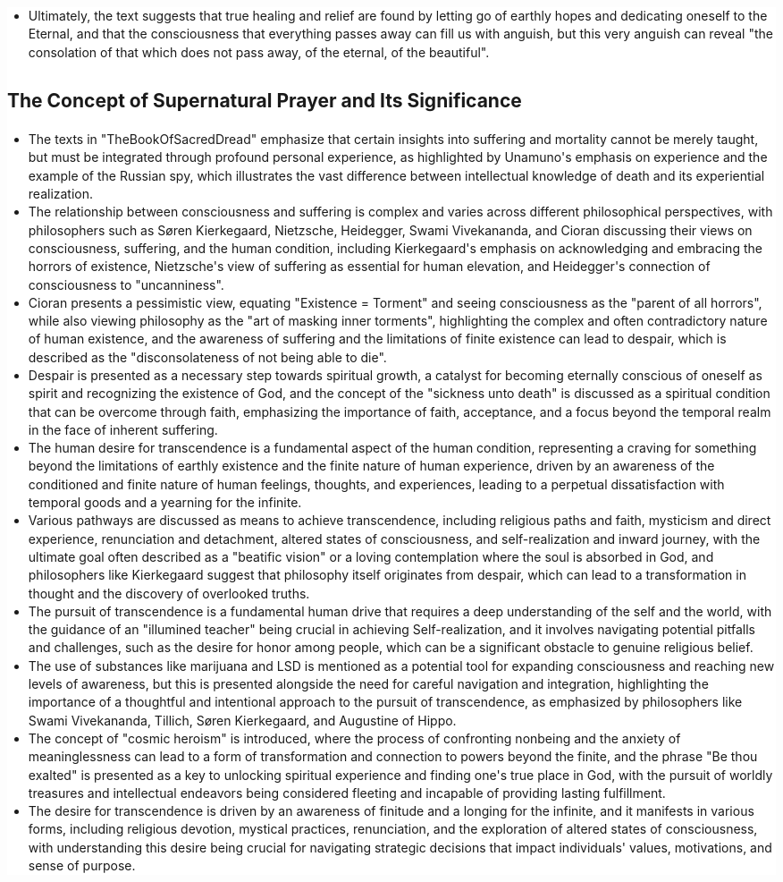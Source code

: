 - Ultimately, the text suggests that true healing and relief are found by letting go of earthly hopes and dedicating oneself to the Eternal, and that the consciousness that everything passes away can fill us with anguish, but this very anguish can reveal "the consolation of that which does not pass away, of the eternal, of the beautiful".

## The Concept of Supernatural Prayer and Its Significance
- The texts in "TheBookOfSacredDread" emphasize that certain insights into suffering and mortality cannot be merely taught, but must be integrated through profound personal experience, as highlighted by Unamuno's emphasis on experience and the example of the Russian spy, which illustrates the vast difference between intellectual knowledge of death and its experiential realization.
- The relationship between consciousness and suffering is complex and varies across different philosophical perspectives, with philosophers such as Søren Kierkegaard, Nietzsche, Heidegger, Swami Vivekananda, and Cioran discussing their views on consciousness, suffering, and the human condition, including Kierkegaard's emphasis on acknowledging and embracing the horrors of existence, Nietzsche's view of suffering as essential for human elevation, and Heidegger's connection of consciousness to "uncanniness".
- Cioran presents a pessimistic view, equating "Existence = Torment" and seeing consciousness as the "parent of all horrors", while also viewing philosophy as the "art of masking inner torments", highlighting the complex and often contradictory nature of human existence, and the awareness of suffering and the limitations of finite existence can lead to despair, which is described as the "disconsolateness of not being able to die".
- Despair is presented as a necessary step towards spiritual growth, a catalyst for becoming eternally conscious of oneself as spirit and recognizing the existence of God, and the concept of the "sickness unto death" is discussed as a spiritual condition that can be overcome through faith, emphasizing the importance of faith, acceptance, and a focus beyond the temporal realm in the face of inherent suffering.
- The human desire for transcendence is a fundamental aspect of the human condition, representing a craving for something beyond the limitations of earthly existence and the finite nature of human experience, driven by an awareness of the conditioned and finite nature of human feelings, thoughts, and experiences, leading to a perpetual dissatisfaction with temporal goods and a yearning for the infinite.
- Various pathways are discussed as means to achieve transcendence, including religious paths and faith, mysticism and direct experience, renunciation and detachment, altered states of consciousness, and self-realization and inward journey, with the ultimate goal often described as a "beatific vision" or a loving contemplation where the soul is absorbed in God, and philosophers like Kierkegaard suggest that philosophy itself originates from despair, which can lead to a transformation in thought and the discovery of overlooked truths.
- The pursuit of transcendence is a fundamental human drive that requires a deep understanding of the self and the world, with the guidance of an "illumined teacher" being crucial in achieving Self-realization, and it involves navigating potential pitfalls and challenges, such as the desire for honor among people, which can be a significant obstacle to genuine religious belief.
- The use of substances like marijuana and LSD is mentioned as a potential tool for expanding consciousness and reaching new levels of awareness, but this is presented alongside the need for careful navigation and integration, highlighting the importance of a thoughtful and intentional approach to the pursuit of transcendence, as emphasized by philosophers like Swami Vivekananda, Tillich, Søren Kierkegaard, and Augustine of Hippo.
- The concept of "cosmic heroism" is introduced, where the process of confronting nonbeing and the anxiety of meaninglessness can lead to a form of transformation and connection to powers beyond the finite, and the phrase "Be thou exalted" is presented as a key to unlocking spiritual experience and finding one's true place in God, with the pursuit of worldly treasures and intellectual endeavors being considered fleeting and incapable of providing lasting fulfillment.
- The desire for transcendence is driven by an awareness of finitude and a longing for the infinite, and it manifests in various forms, including religious devotion, mystical practices, renunciation, and the exploration of altered states of consciousness, with understanding this desire being crucial for navigating strategic decisions that impact individuals' values, motivations, and sense of purpose.
